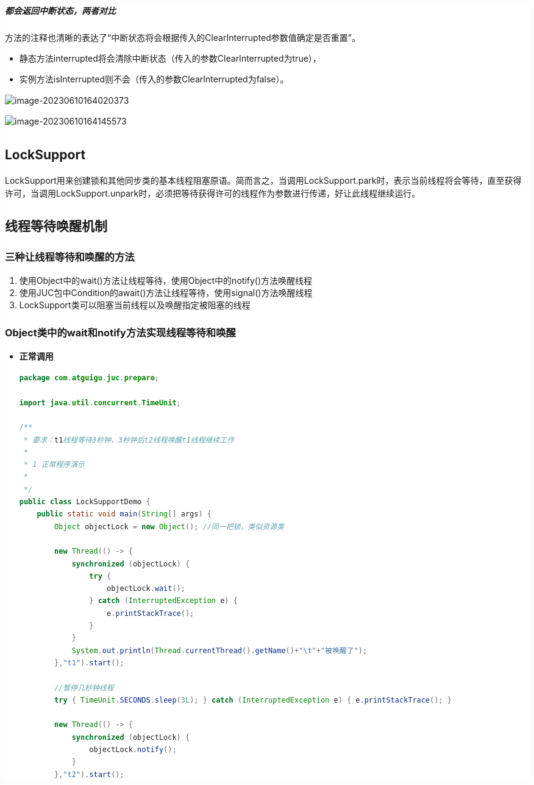 ##### 都会返回中断状态，两者对比

方法的注释也清晰的表达了“中断状态将会根据传入的ClearInterrupted参数值确定是否重置”。

- 静态方法interrupted将会清除中断状态（传入的参数ClearInterrupted为true），

- 实例方法isInterrupted则不会（传入的参数ClearInterrupted为false）。

![image-20230610164020373](https://qijiayi-image.oss-cn-shenzhen.aliyuncs.com/img/202306101640485.png)

![image-20230610164145573](https://qijiayi-image.oss-cn-shenzhen.aliyuncs.com/img/202306101641789.png)

## LockSupport

LockSupport用来创建锁和其他同步类的基本线程阻塞原语。简而言之，当调用LockSupport.park时，表示当前线程将会等待，直至获得许可，当调用LockSupport.unpark时，必须把等待获得许可的线程作为参数进行传递，好让此线程继续运行。

## 线程等待唤醒机制

### 三种让线程等待和唤醒的方法

1. 使用Object中的wait()方法让线程等待，使用Object中的notify()方法唤醒线程
2. 使用JUC包中Condition的await()方法让线程等待，使用signal()方法唤醒线程
3. LockSupport类可以阻塞当前线程以及唤醒指定被阻塞的线程

### Object类中的wait和notify方法实现线程等待和唤醒

- **正常调用**

  ~~~ java
  package com.atguigu.juc.prepare;
  
  import java.util.concurrent.TimeUnit;
  
  /**
   * 要求：t1线程等待3秒钟，3秒钟后t2线程唤醒t1线程继续工作
   *
   * 1 正常程序演示
   *
   */
  public class LockSupportDemo {
      public static void main(String[] args) {
          Object objectLock = new Object(); //同一把锁，类似资源类
  
          new Thread(() -> {
              synchronized (objectLock) {
                  try {
                      objectLock.wait();
                  } catch (InterruptedException e) {
                      e.printStackTrace();
                  }
              }
              System.out.println(Thread.currentThread().getName()+"\t"+"被唤醒了");
          },"t1").start();
  
          //暂停几秒钟线程
          try { TimeUnit.SECONDS.sleep(3L); } catch (InterruptedException e) { e.printStackTrace(); }
  
          new Thread(() -> {
              synchronized (objectLock) {
                  objectLock.notify();
              }
          },"t2").start();
  ~~~